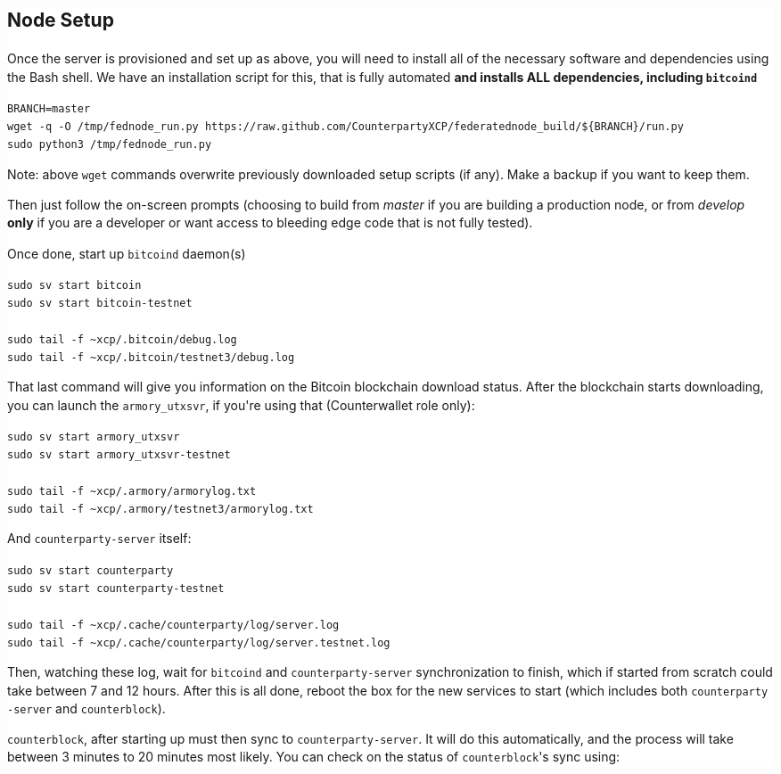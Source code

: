Node Setup
-----------

Once the server is provisioned and set up as above, you will need to install all of the necessary software and dependencies using the Bash shell. We have an
installation script for this, that is fully automated **and installs ALL dependencies, including ``bitcoind``**

    BRANCH=master
    wget -q -O /tmp/fednode_run.py https://raw.github.com/CounterpartyXCP/federatednode_build/${BRANCH}/run.py
    sudo python3 /tmp/fednode_run.py

Note: above ``wget`` commands overwrite previously downloaded setup scripts (if any). Make a backup if you want to keep them.

Then just follow the on-screen prompts (choosing to build from *master* if you are building a production node,
or from *develop* **only** if you are a developer or want access to bleeding edge code that is not fully tested).

Once done, start up ``bitcoind`` daemon(s)

    sudo sv start bitcoin
    sudo sv start bitcoin-testnet
    
    sudo tail -f ~xcp/.bitcoin/debug.log
    sudo tail -f ~xcp/.bitcoin/testnet3/debug.log

That last command will give you information on the Bitcoin blockchain download status. After the blockchain starts
downloading, you can launch the ``armory_utxsvr``, if you're using that (Counterwallet role only):

    sudo sv start armory_utxsvr
    sudo sv start armory_utxsvr-testnet
    
    sudo tail -f ~xcp/.armory/armorylog.txt
    sudo tail -f ~xcp/.armory/testnet3/armorylog.txt

And ``counterparty-server`` itself:

    sudo sv start counterparty
    sudo sv start counterparty-testnet
    
    sudo tail -f ~xcp/.cache/counterparty/log/server.log
    sudo tail -f ~xcp/.cache/counterparty/log/server.testnet.log

Then, watching these log, wait for `bitcoind` and `counterparty-server` synchronization to finish, which if started from scratch could take between 7 and 12 hours. After this is all done, reboot the box for the new services to
start (which includes both ``counterparty-server`` and ``counterblock``).

``counterblock``, after starting up must then sync to ``counterparty-server``. It will do this automatically, and the
process will take between 3 minutes to 20 minutes most likely. You can check on the status of ``counterblock``'s
sync using:
